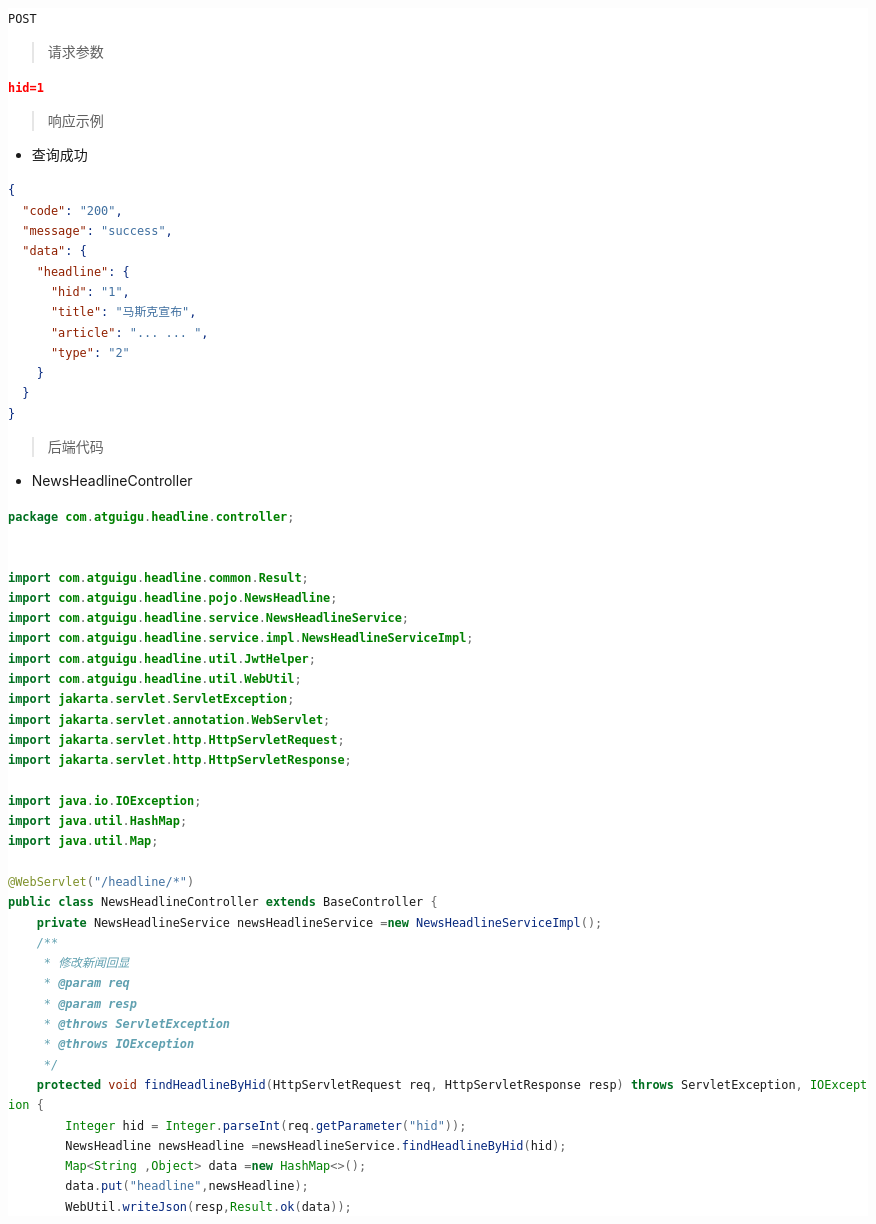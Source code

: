 ```http
POST
```

> 请求参数

```json
hid=1
```

> 响应示例

- 查询成功

```json
{
  "code": "200",
  "message": "success",
  "data": {
    "headline": {
      "hid": "1",
      "title": "马斯克宣布",
      "article": "... ... ",
      "type": "2"
    }
  }
}
```

> 后端代码

- NewsHeadlineController

```java
package com.atguigu.headline.controller;


import com.atguigu.headline.common.Result;
import com.atguigu.headline.pojo.NewsHeadline;
import com.atguigu.headline.service.NewsHeadlineService;
import com.atguigu.headline.service.impl.NewsHeadlineServiceImpl;
import com.atguigu.headline.util.JwtHelper;
import com.atguigu.headline.util.WebUtil;
import jakarta.servlet.ServletException;
import jakarta.servlet.annotation.WebServlet;
import jakarta.servlet.http.HttpServletRequest;
import jakarta.servlet.http.HttpServletResponse;

import java.io.IOException;
import java.util.HashMap;
import java.util.Map;

@WebServlet("/headline/*")
public class NewsHeadlineController extends BaseController {
    private NewsHeadlineService newsHeadlineService =new NewsHeadlineServiceImpl();
    /**
     * 修改新闻回显
     * @param req
     * @param resp
     * @throws ServletException
     * @throws IOException
     */
    protected void findHeadlineByHid(HttpServletRequest req, HttpServletResponse resp) throws ServletException, IOException {
        Integer hid = Integer.parseInt(req.getParameter("hid"));
        NewsHeadline newsHeadline =newsHeadlineService.findHeadlineByHid(hid);
        Map<String ,Object> data =new HashMap<>();
        data.put("headline",newsHeadline);
        WebUtil.writeJson(resp,Result.ok(data));
```